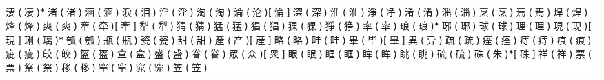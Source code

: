 淒 ( 凄 )*
渚 ( 渚 )
涵 ( 涵 )
淚 ( 泪 )
淫 ( 淫 )
淘 ( 淘 )
淪 ( 沦 )[ 淪 ]
深 ( 深 )
淮 ( 淮 )
淨 ( 净 )
淆 ( 淆 )
淄 ( 淄 )
烹 ( 烹 )
焉 ( 焉 )
焊 ( 焊 )
烽 ( 烽 )
爽 ( 爽 )
牽 ( 牵 )[ 牽 ]
犁 ( 犁 )
猜 ( 猜 )
猛 ( 猛 )
猖 ( 猖 )
猓 ( 猓 )
猙 ( 狰 )
率 ( 率 )
琅 ( 琅 )*
琊 ( 琊 )
球 ( 球 )
理 ( 理 )
現 ( 现 )[ 現 ]
琍 ( 璃 )*
瓠 ( 瓠 )
瓶 ( 瓶 )
瓷 ( 瓷 )
甜 ( 甜 )
產 ( 产 )[ 産 ]
略 ( 略 )
畦 ( 畦 )
畢 ( 毕 )[ 畢 ]
異 ( 异 )
疏 ( 疏 )
痊 ( 痊 )
痔 ( 痔 )
痕 ( 痕 )
疵 ( 疵 )
皎 ( 皎 )
盔 ( 盔 )
盒 ( 盒 )
盛 ( 盛 )
眷 ( 眷 )
眾 ( 众 )[ 衆 ]
眼 ( 眼 )
眶 ( 眶 )
眸 ( 眸 )
眺 ( 眺 )
硫 ( 硫 )
硃 ( 朱 )*[ 硃 ]
祥 ( 祥 )
票 ( 票 )
祭 ( 祭 )
移 ( 移 )
窒 ( 窒 )
窕 ( 窕 )
笠 ( 笠 )